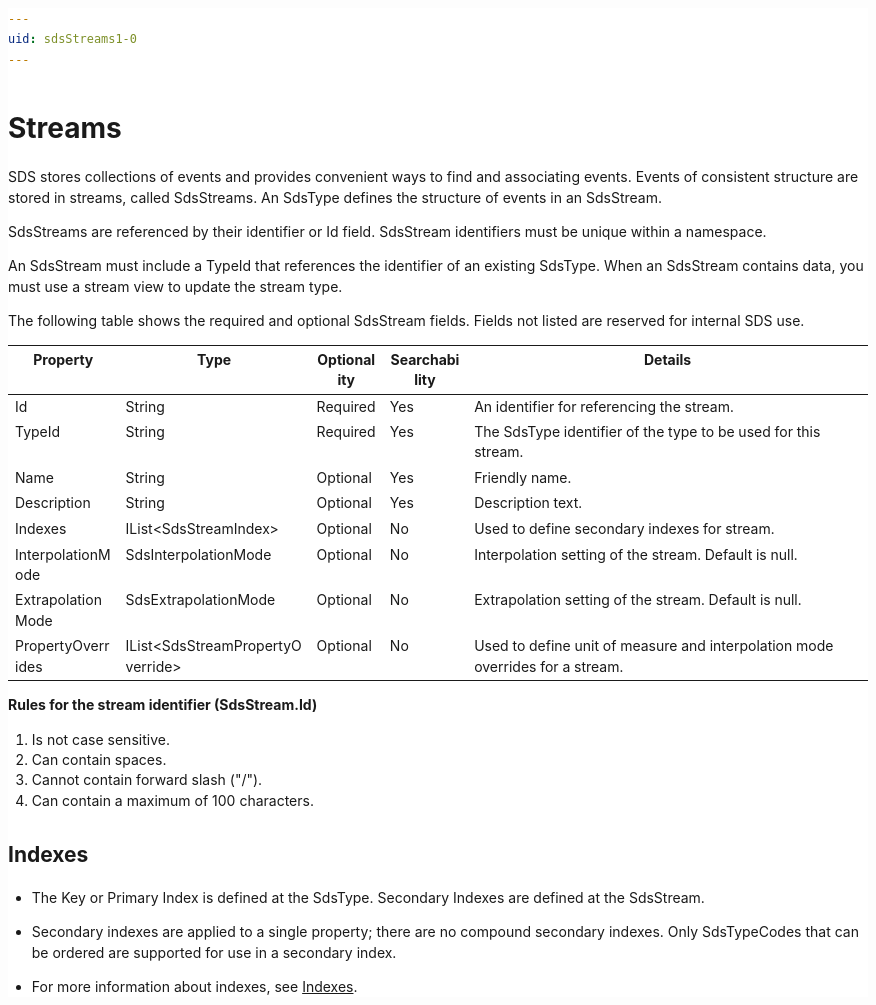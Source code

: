 ```yaml
---
uid: sdsStreams1-0
---
```


# Streams

SDS stores collections of events and provides convenient ways to find and associating events. Events of consistent structure are stored in streams, called SdsStreams. An SdsType defines the structure of events in an SdsStream.

SdsStreams are referenced by their identifier or Id field. SdsStream identifiers must be unique within a namespace.

An SdsStream must include a TypeId that references the identifier of an existing SdsType. When an SdsStream contains data, you must use a stream view to update the stream type.

The following table shows the required and optional SdsStream fields. Fields not listed are reserved for internal SDS use.

| Property          | Type                             | Optionality | Searchability | Details |
|-------------------|----------------------------------|-------------|------------|---------|
| Id                | String                           | Required    | Yes        | An identifier for referencing the stream. |
| TypeId            | String                           | Required    | Yes        | The SdsType identifier of the type to be used for this stream. |
| Name              | String                           | Optional    | Yes        | Friendly name. |
| Description       | String                           | Optional    | Yes        | Description text. |
| Indexes           | IList\<SdsStreamIndex\>          | Optional    | No         | Used to define secondary indexes for stream. |
| InterpolationMode | SdsInterpolationMode             | Optional    | No         | Interpolation setting of the stream. Default is null. |
| ExtrapolationMode | SdsExtrapolationMode             | Optional    | No         | Extrapolation setting of the stream. Default is null. |
| PropertyOverrides | IList\<SdsStreamPropertyOverride\> | Optional    | No   | Used to define unit of measure and interpolation mode overrides for a stream. |

**Rules for the stream identifier (SdsStream.Id)**

1. Is not case sensitive.
2. Can contain spaces.
3. Cannot contain forward slash ("/").
4. Can contain a maximum of 100 characters.

## Indexes

* The Key or Primary Index is defined at the SdsType. Secondary Indexes are defined at the SdsStream.

* Secondary indexes are applied to a single property; there are no compound secondary indexes. Only SdsTypeCodes that can be ordered are supported for use in a secondary index.

* For more information about indexes, see [Indexes](xref:sdsIndexes1-0).
